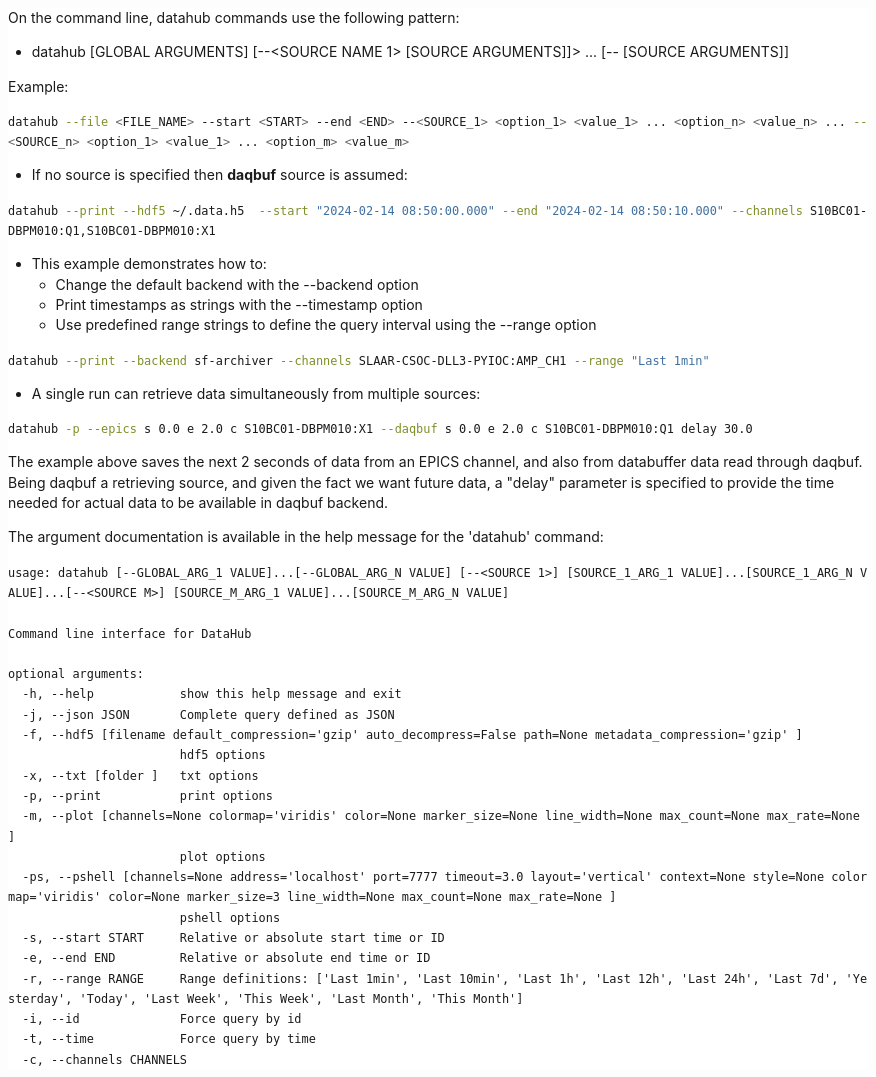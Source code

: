 On the command line, datahub commands use the following pattern:

- datahub [GLOBAL ARGUMENTS] [--<SOURCE NAME 1> [SOURCE ARGUMENTS]]> ... [--<SOURCE NAME n> [SOURCE ARGUMENTS]]

Example:

```bash
datahub --file <FILE_NAME> --start <START> --end <END> --<SOURCE_1> <option_1> <value_1> ... <option_n> <value_n> ... --<SOURCE_n> <option_1> <value_1> ... <option_m> <value_m> 
```


- If no source is specified then __daqbuf__ source is assumed:
```bash
datahub --print --hdf5 ~/.data.h5  --start "2024-02-14 08:50:00.000" --end "2024-02-14 08:50:10.000" --channels S10BC01-DBPM010:Q1,S10BC01-DBPM010:X1 
```


- This example demonstrates how to:
  - Change the default backend with the --backend option
  - Print timestamps as strings with the --timestamp option
  - Use predefined range strings to define the query interval using the --range option
```bash
datahub --print --backend sf-archiver --channels SLAAR-CSOC-DLL3-PYIOC:AMP_CH1 --range "Last 1min"
```

- A single run can retrieve data simultaneously from multiple sources:
```bash
datahub -p --epics s 0.0 e 2.0 c S10BC01-DBPM010:X1 --daqbuf s 0.0 e 2.0 c S10BC01-DBPM010:Q1 delay 30.0 
```

The example above saves the next 2 seconds of data from an EPICS channel, and also from databuffer data read through daqbuf.
Being daqbuf a retrieving source, and given the fact we want future data, a "delay" parameter is specified to provide the time needed
for actual data to be available in daqbuf backend.


The argument documentation is available in the help message for the 'datahub' command: 
```
usage: datahub [--GLOBAL_ARG_1 VALUE]...[--GLOBAL_ARG_N VALUE] [--<SOURCE 1>] [SOURCE_1_ARG_1 VALUE]...[SOURCE_1_ARG_N VALUE]...[--<SOURCE M>] [SOURCE_M_ARG_1 VALUE]...[SOURCE_M_ARG_N VALUE]

Command line interface for DataHub

optional arguments:
  -h, --help            show this help message and exit
  -j, --json JSON       Complete query defined as JSON
  -f, --hdf5 [filename default_compression='gzip' auto_decompress=False path=None metadata_compression='gzip' ]
                        hdf5 options
  -x, --txt [folder ]   txt options
  -p, --print           print options
  -m, --plot [channels=None colormap='viridis' color=None marker_size=None line_width=None max_count=None max_rate=None ]
                        plot options
  -ps, --pshell [channels=None address='localhost' port=7777 timeout=3.0 layout='vertical' context=None style=None colormap='viridis' color=None marker_size=3 line_width=None max_count=None max_rate=None ]
                        pshell options
  -s, --start START     Relative or absolute start time or ID
  -e, --end END         Relative or absolute end time or ID
  -r, --range RANGE     Range definitions: ['Last 1min', 'Last 10min', 'Last 1h', 'Last 12h', 'Last 24h', 'Last 7d', 'Yesterday', 'Today', 'Last Week', 'This Week', 'Last Month', 'This Month']
  -i, --id              Force query by id
  -t, --time            Force query by time
  -c, --channels CHANNELS
```